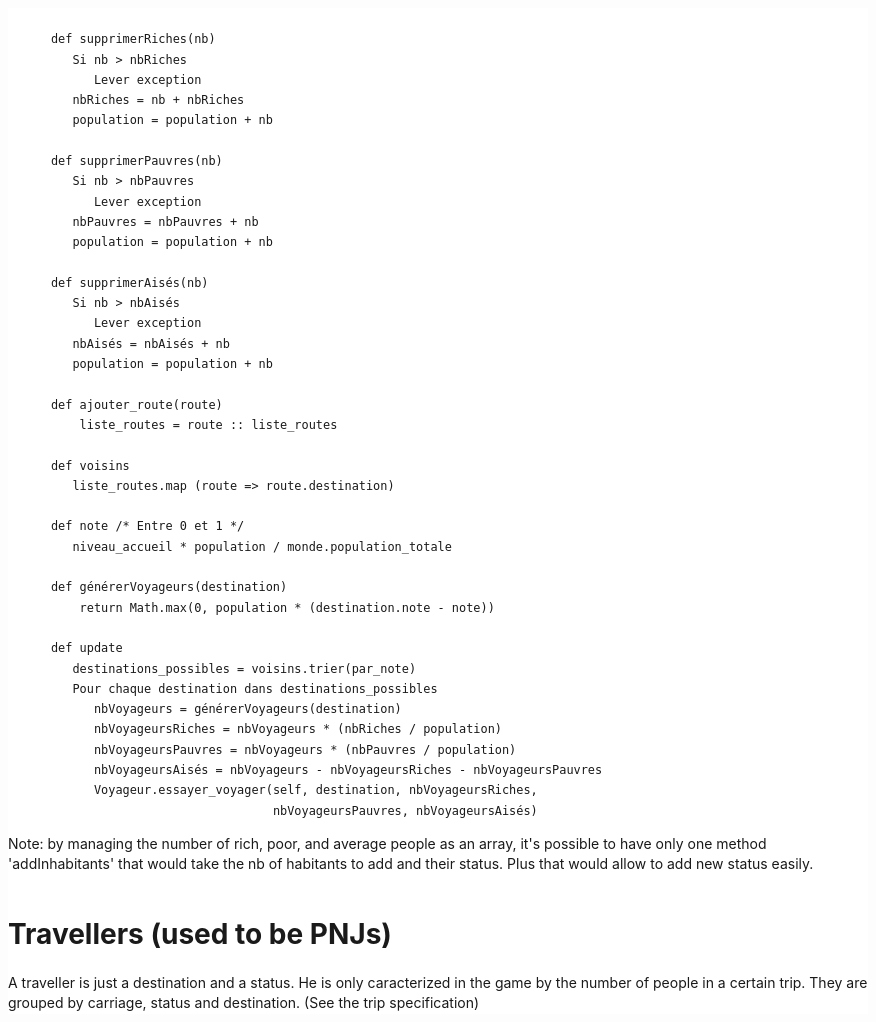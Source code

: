 ```
      
      def supprimerRiches(nb)
         Si nb > nbRiches
            Lever exception
         nbRiches = nb + nbRiches
         population = population + nb
         
      def supprimerPauvres(nb)
         Si nb > nbPauvres
            Lever exception
         nbPauvres = nbPauvres + nb
         population = population + nb
         
      def supprimerAisés(nb)
         Si nb > nbAisés
            Lever exception
         nbAisés = nbAisés + nb
         population = population + nb
         
      def ajouter_route(route)
          liste_routes = route :: liste_routes
          
      def voisins
         liste_routes.map (route => route.destination)
         
      def note /* Entre 0 et 1 */
         niveau_accueil * population / monde.population_totale
      
      def générerVoyageurs(destination)
          return Math.max(0, population * (destination.note - note)) 
      
      def update 
         destinations_possibles = voisins.trier(par_note)
         Pour chaque destination dans destinations_possibles
            nbVoyageurs = générerVoyageurs(destination)
            nbVoyageursRiches = nbVoyageurs * (nbRiches / population)
            nbVoyageursPauvres = nbVoyageurs * (nbPauvres / population)
            nbVoyageursAisés = nbVoyageurs - nbVoyageursRiches - nbVoyageursPauvres
            Voyageur.essayer_voyager(self, destination, nbVoyageursRiches, 
                                     nbVoyageursPauvres, nbVoyageursAisés)
```

Note: by managing the number of rich, poor, and average people as an array, it's possible to have
only one method 'addInhabitants' that would take the nb of habitants to add and their status.
Plus that would allow to add new status easily.

# Travellers (used to be PNJs)

A traveller is just a destination and a status. He is only caracterized in the game by the number of people
in a certain trip. They are grouped by carriage, status and destination. (See the trip specification)
